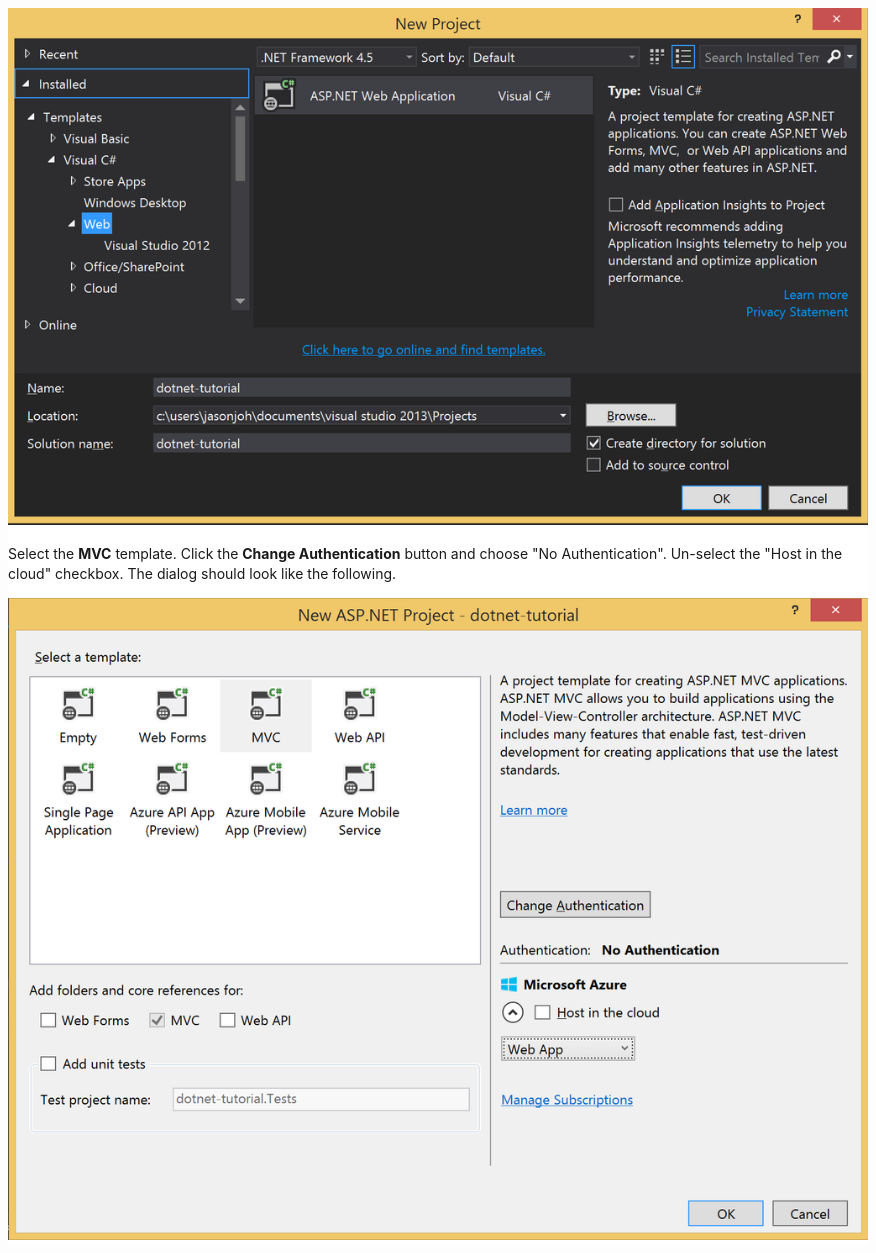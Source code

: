 ![The Visual Studio New Project window.](images/dotnet-tutorial/new-project.PNG)

Select the **MVC** template. Click the **Change Authentication** button and choose "No Authentication". Un-select the "Host in the cloud" checkbox. The dialog should look like the following.

![The Visual Studio Template Selection window.](images/dotnet-tutorial/template-selection.PNG)